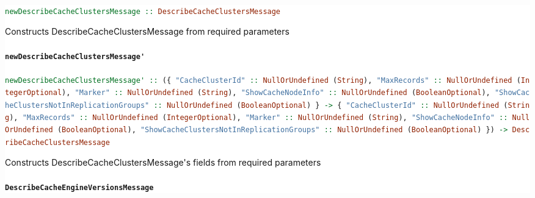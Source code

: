 ``` purescript
newDescribeCacheClustersMessage :: DescribeCacheClustersMessage
```

Constructs DescribeCacheClustersMessage from required parameters

#### `newDescribeCacheClustersMessage'`

``` purescript
newDescribeCacheClustersMessage' :: ({ "CacheClusterId" :: NullOrUndefined (String), "MaxRecords" :: NullOrUndefined (IntegerOptional), "Marker" :: NullOrUndefined (String), "ShowCacheNodeInfo" :: NullOrUndefined (BooleanOptional), "ShowCacheClustersNotInReplicationGroups" :: NullOrUndefined (BooleanOptional) } -> { "CacheClusterId" :: NullOrUndefined (String), "MaxRecords" :: NullOrUndefined (IntegerOptional), "Marker" :: NullOrUndefined (String), "ShowCacheNodeInfo" :: NullOrUndefined (BooleanOptional), "ShowCacheClustersNotInReplicationGroups" :: NullOrUndefined (BooleanOptional) }) -> DescribeCacheClustersMessage
```

Constructs DescribeCacheClustersMessage's fields from required parameters

#### `DescribeCacheEngineVersionsMessage`

``` purescript
